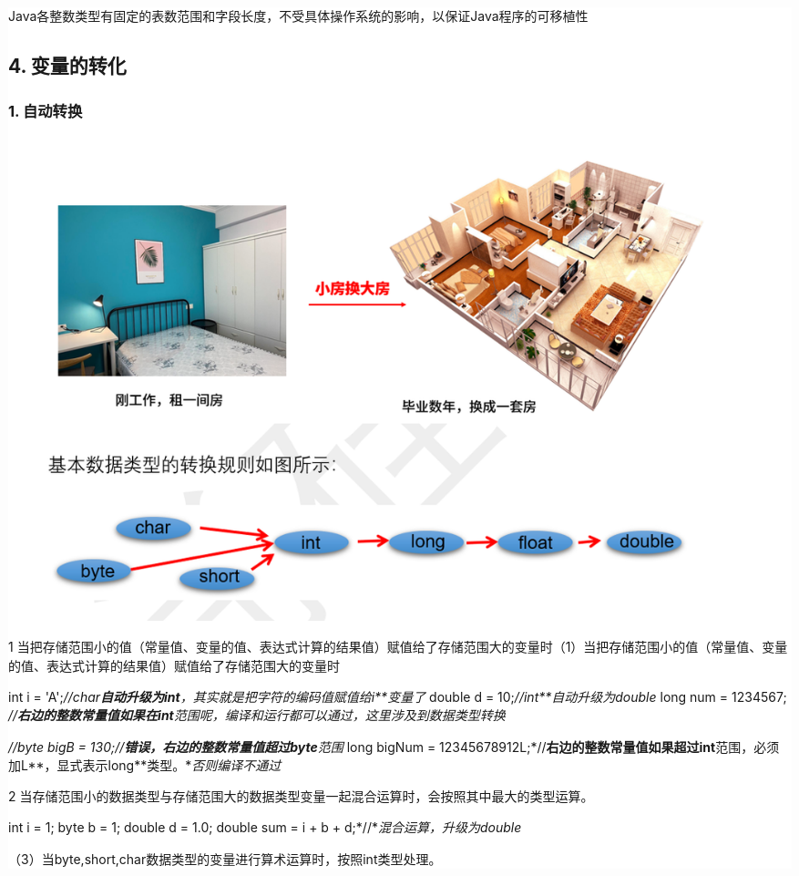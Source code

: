 Java各整数类型有固定的表数范围和字段长度，不受具体操作系统的影响，以保证Java程序的可移植性



## 4. 变量的转化

### 1. 自动转换

![](imgs/3.png)

1 当把存储范围小的值（常量值、变量的值、表达式计算的结果值）赋值给了存储范围大的变量时（1）当把存储范围小的值（常量值、变量的值、表达式计算的结果值）赋值给了存储范围大的变量时

int i = 'A';*//char**自动升级为int**，其实就是把字符的编码值赋值给i**变量了*
 double d = 10;*//int**自动升级为double*
 long num = 1234567; *//**右边的整数常量值如果在int**范围呢，编译和运行都可以通过，这里涉及到数据类型转换*

 *//byte bigB = 130;//**错误，右边的整数常量值超过byte**范围*
 long bigNum = 12345678912L;*//**右边的整数常量值如果超过int**范围，必须加L**，显式表示long**类型。**否则编译不通过*

2 当存储范围小的数据类型与存储范围大的数据类型变量一起混合运算时，会按照其中最大的类型运算。

int i = 1;
 byte b = 1;
 double d = 1.0; 
 double sum = i + b + d;*//**混合运算，升级为double*

（3）当byte,short,char数据类型的变量进行算术运算时，按照int类型处理。
